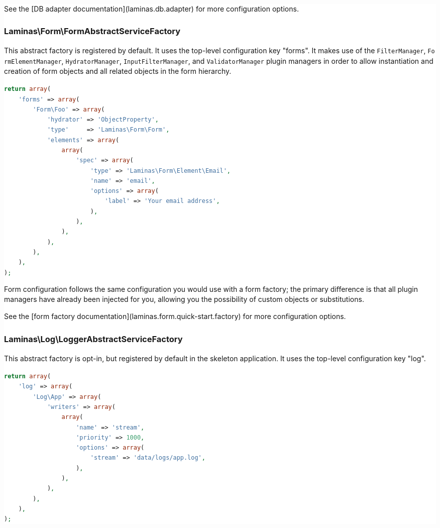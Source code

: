 See the \[DB adapter documentation\](laminas.db.adapter) for more configuration options.

### Laminas\\Form\\FormAbstractServiceFactory

This abstract factory is registered by default. It uses the top-level configuration key "forms". It
makes use of the `FilterManager`, `FormElementManager`, `HydratorManager`, `InputFilterManager`, and
`ValidatorManager` plugin managers in order to allow instantiation and creation of form objects and
all related objects in the form hierarchy.

```php
return array(
    'forms' => array(
        'Form\Foo' => array(
            'hydrator' => 'ObjectProperty',
            'type'     => 'Laminas\Form\Form',
            'elements' => array(
                array(
                    'spec' => array(
                        'type' => 'Laminas\Form\Element\Email',
                        'name' => 'email',
                        'options' => array(
                            'label' => 'Your email address',
                        ),
                    ),
                ),
            ),
        ),
    ),
);
```

Form configuration follows the same configuration you would use with a form factory; the primary
difference is that all plugin managers have already been injected for you, allowing you the
possibility of custom objects or substitutions.

See the \[form factory documentation\](laminas.form.quick-start.factory) for more configuration
options.

### Laminas\\Log\\LoggerAbstractServiceFactory

This abstract factory is opt-in, but registered by default in the skeleton application. It uses the
top-level configuration key "log".

```php
return array(
    'log' => array(
        'Log\App' => array(
            'writers' => array(
                array(
                    'name' => 'stream',
                    'priority' => 1000,
                    'options' => array(
                        'stream' => 'data/logs/app.log',
                    ),
                ),
            ),
        ),
    ),
);
```
